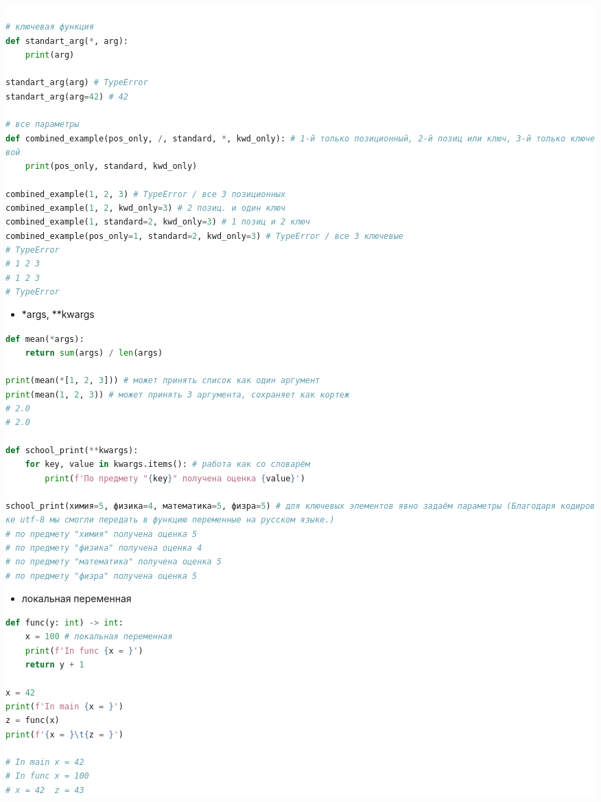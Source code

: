 ```py

# ключевая функция
def standart_arg(*, arg):
    print(arg)

standart_arg(arg) # TypeError
standart_arg(arg=42) # 42

# все параметры
def combined_example(pos_only, /, standard, *, kwd_only): # 1-й только позиционный, 2-й позиц или ключ, 3-й только ключевой
    print(pos_only, standard, kwd_only)

combined_example(1, 2, 3) # TypeError / все 3 позиционных
combined_example(1, 2, kwd_only=3) # 2 позиц. и один ключ
combined_example(1, standard=2, kwd_only=3) # 1 позиц и 2 ключ
combined_example(pos_only=1, standard=2, kwd_only=3) # TypeError / все 3 ключевые
# TypeError
# 1 2 3
# 1 2 3
# TypeError
```

- \*args, \*\*kwargs

```py
def mean(*args):
    return sum(args) / len(args)

print(mean(*[1, 2, 3])) # может принять список как один аргумент
print(mean(1, 2, 3)) # может принять 3 аргумента, сохраняет как кортеж
# 2.0
# 2.0

def school_print(**kwargs):
    for key, value in kwargs.items(): # работа как со словарём
        print(f'По предмету "{key}" получена оценка {value}')

school_print(химия=5, физика=4, математика=5, физра=5) # для ключевых элементов явно задаём параметры (Благодаря кодировке utf-8 мы смогли передать в функцию переменные на русском языке.)
# по предмету "химия" получена оценка 5
# по предмету "физика" получена оценка 4
# по предмету "математика" получена оценка 5
# по предмету "физра" получена оценка 5
```

- локальная переменная

```py
def func(y: int) -> int:
    x = 100 # локальная переменная
    print(f'In func {x = }')
    return y + 1

x = 42
print(f'In main {x = }')
z = func(x)
print(f'{x = }\t{z = }')

# In main x = 42
# In func x = 100
# x = 42  z = 43
```
